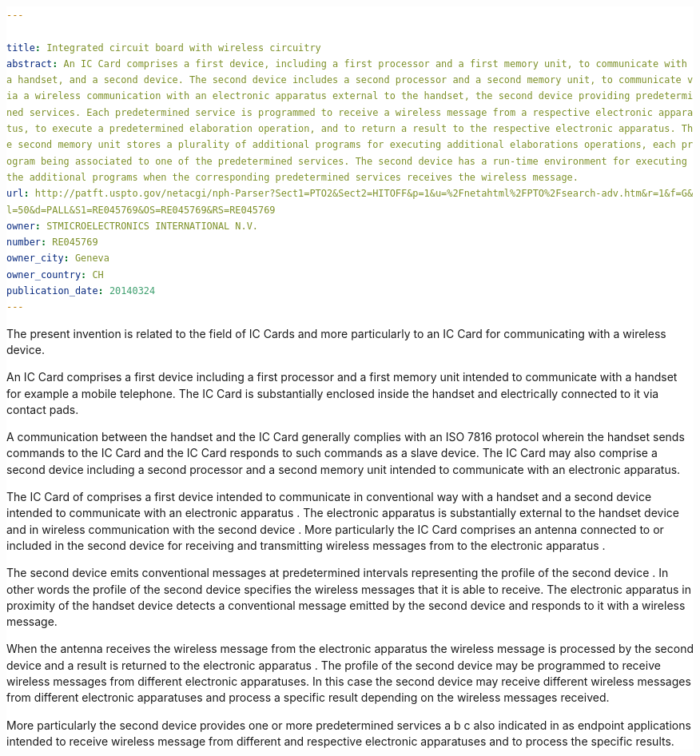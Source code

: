 ```yaml
---

title: Integrated circuit board with wireless circuitry
abstract: An IC Card comprises a first device, including a first processor and a first memory unit, to communicate with a handset, and a second device. The second device includes a second processor and a second memory unit, to communicate via a wireless communication with an electronic apparatus external to the handset, the second device providing predetermined services. Each predetermined service is programmed to receive a wireless message from a respective electronic apparatus, to execute a predetermined elaboration operation, and to return a result to the respective electronic apparatus. The second memory unit stores a plurality of additional programs for executing additional elaborations operations, each program being associated to one of the predetermined services. The second device has a run-time environment for executing the additional programs when the corresponding predetermined services receives the wireless message.
url: http://patft.uspto.gov/netacgi/nph-Parser?Sect1=PTO2&Sect2=HITOFF&p=1&u=%2Fnetahtml%2FPTO%2Fsearch-adv.htm&r=1&f=G&l=50&d=PALL&S1=RE045769&OS=RE045769&RS=RE045769
owner: STMICROELECTRONICS INTERNATIONAL N.V.
number: RE045769
owner_city: Geneva
owner_country: CH
publication_date: 20140324
---
```

The present invention is related to the field of IC Cards and more particularly to an IC Card for communicating with a wireless device.

An IC Card comprises a first device including a first processor and a first memory unit intended to communicate with a handset for example a mobile telephone. The IC Card is substantially enclosed inside the handset and electrically connected to it via contact pads.

A communication between the handset and the IC Card generally complies with an ISO 7816 protocol wherein the handset sends commands to the IC Card and the IC Card responds to such commands as a slave device. The IC Card may also comprise a second device including a second processor and a second memory unit intended to communicate with an electronic apparatus.

The IC Card of comprises a first device intended to communicate in conventional way with a handset and a second device intended to communicate with an electronic apparatus . The electronic apparatus is substantially external to the handset device and in wireless communication with the second device . More particularly the IC Card comprises an antenna connected to or included in the second device for receiving and transmitting wireless messages from to the electronic apparatus .

The second device emits conventional messages at predetermined intervals representing the profile of the second device . In other words the profile of the second device specifies the wireless messages that it is able to receive. The electronic apparatus in proximity of the handset device detects a conventional message emitted by the second device and responds to it with a wireless message.

When the antenna receives the wireless message from the electronic apparatus the wireless message is processed by the second device and a result is returned to the electronic apparatus . The profile of the second device may be programmed to receive wireless messages from different electronic apparatuses. In this case the second device may receive different wireless messages from different electronic apparatuses and process a specific result depending on the wireless messages received.

More particularly the second device provides one or more predetermined services a b c also indicated in as endpoint applications intended to receive wireless message from different and respective electronic apparatuses and to process the specific results.
